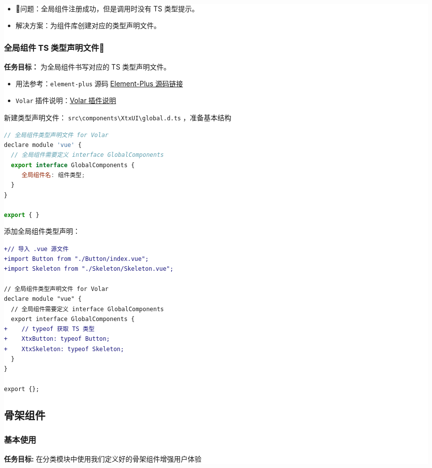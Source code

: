 - 🐛问题：全局组件注册成功，但是调用时没有 TS 类型提示。

- 解决方案：为组件库创建对应的类型声明文件。

### 全局组件 TS 类型声明文件🚨 

**任务目标：** 为全局组件书写对应的 TS 类型声明文件。

- 用法参考：`element-plus` 源码 [Element-Plus 源码链接](https://github.com/element-plus/element-plus/blob/dev/global.d.ts)

- `Volar` 插件说明：[Volar 插件说明](https://github.com/johnsoncodehk/volar/blob/master/extensions/vscode-vue-language-features/README.md)

新建类型声明文件： `src\components\XtxUI\global.d.ts` ，准备基本结构

```js
// 全局组件类型声明文件 for Volar
declare module 'vue' {
  // 全局组件需要定义 interface GlobalComponents
  export interface GlobalComponents { 
     全局组件名: 组件类型;
  }
}

export { }
```

添加全局组件类型声明：

```diff
+// 导入 .vue 源文件
+import Button from "./Button/index.vue";
+import Skeleton from "./Skeleton/Skeleton.vue";

// 全局组件类型声明文件 for Volar
declare module "vue" {
  // 全局组件需要定义 interface GlobalComponents
  export interface GlobalComponents {
+    // typeof 获取 TS 类型
+    XtxButton: typeof Button;
+    XtxSkeleton: typeof Skeleton;
  }
}

export {};
```



## 骨架组件

### 基本使用

**任务目标:**  在分类模块中使用我们定义好的骨架组件增强用户体验
